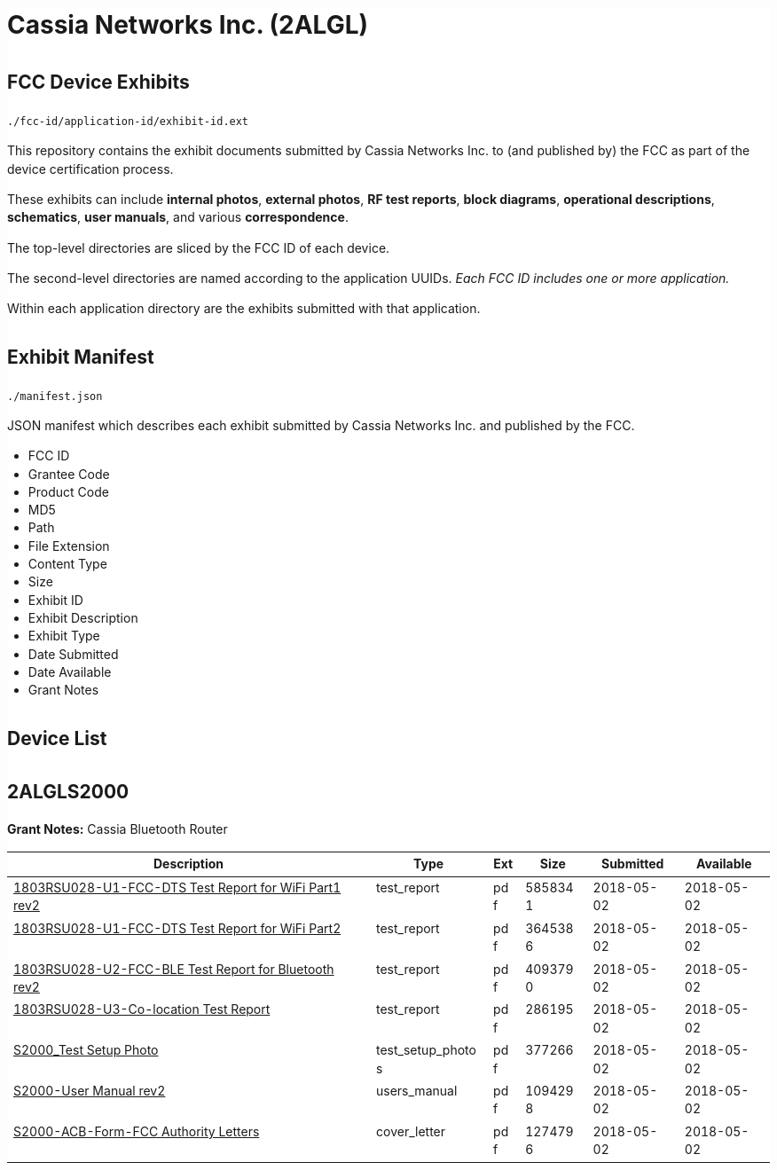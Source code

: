 # Cassia Networks Inc. (2ALGL)
## FCC Device Exhibits

```
./fcc-id/application-id/exhibit-id.ext
```

This repository contains the exhibit documents submitted by Cassia Networks Inc. to (and published by) the FCC as part of the device certification process.

These exhibits can include **internal photos**, **external photos**, **RF test reports**, **block diagrams**, **operational descriptions**, **schematics**, **user manuals**, and various **correspondence**.

The top-level directories are sliced by the FCC ID of each device.

The second-level directories are named according to the application UUIDs. *Each FCC ID includes one or more application.*

Within each application directory are the exhibits submitted with that application. 

## Exhibit Manifest

```
./manifest.json
```

JSON manifest which describes each exhibit submitted by Cassia Networks Inc. and published by the FCC.

- FCC ID
- Grantee Code
- Product Code
- MD5
- Path
- File Extension
- Content Type
- Size
- Exhibit ID
- Exhibit Description
- Exhibit Type
- Date Submitted
- Date Available
- Grant Notes

## Device List
## 2ALGLS2000
**Grant Notes:** Cassia Bluetooth Router

| Description | Type | Ext | Size | Submitted | Available |
| ----------- | ---- | --- | ---- | --------- | --------- |
| [1803RSU028-U1-FCC-DTS Test Report for WiFi Part1 rev2](2ALGLS2000/d15655880befed16f411182eb97d5522/3835960.pdf) | test_report | pdf | 5858341 | 2018-05-02 | 2018-05-02 |
| [1803RSU028-U1-FCC-DTS Test Report for WiFi Part2](2ALGLS2000/d15655880befed16f411182eb97d5522/3835961.pdf) | test_report | pdf | 3645386 | 2018-05-02 | 2018-05-02 |
| [1803RSU028-U2-FCC-BLE Test Report for Bluetooth rev2](2ALGLS2000/d15655880befed16f411182eb97d5522/3835962.pdf) | test_report | pdf | 4093790 | 2018-05-02 | 2018-05-02 |
| [1803RSU028-U3-Co-location Test Report](2ALGLS2000/d15655880befed16f411182eb97d5522/3835963.pdf) | test_report | pdf | 286195 | 2018-05-02 | 2018-05-02 |
| [S2000_Test Setup Photo](2ALGLS2000/d15655880befed16f411182eb97d5522/3835965.pdf) | test_setup_photos | pdf | 377266 | 2018-05-02 | 2018-05-02 |
| [S2000-User Manual rev2](2ALGLS2000/d15655880befed16f411182eb97d5522/3835966.pdf) | users_manual | pdf | 1094298 | 2018-05-02 | 2018-05-02 |
| [S2000-ACB-Form-FCC Authority Letters](2ALGLS2000/d15655880befed16f411182eb97d5522/3835940.pdf) | cover_letter | pdf | 1274796 | 2018-05-02 | 2018-05-02 |